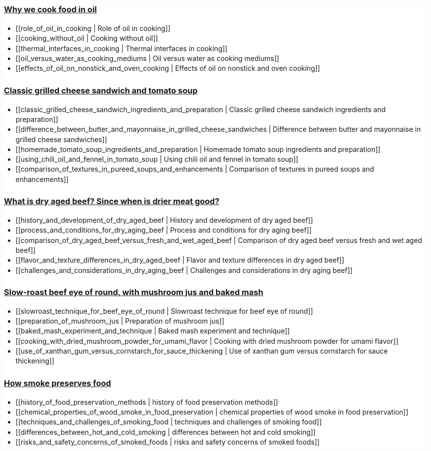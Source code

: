 ### [Why we cook food in oil](https://www.youtube.com/watch?v=ktVSavCov9Y)
- [[role_of_oil_in_cooking | Role of oil in cooking]]
- [[cooking_without_oil | Cooking without oil]]
- [[thermal_interfaces_in_cooking | Thermal interfaces in cooking]]
- [[oil_versus_water_as_cooking_mediums | Oil versus water as cooking mediums]]
- [[effects_of_oil_on_nonstick_and_oven_cooking | Effects of oil on nonstick and oven cooking]]

### [Classic grilled cheese sandwich and tomato soup](https://www.youtube.com/watch?v=r4bGuZSur0E)
- [[classic_grilled_cheese_sandwich_ingredients_and_preparation | Classic grilled cheese sandwich ingredients and preparation]]
- [[difference_between_butter_and_mayonnaise_in_grilled_cheese_sandwiches | Difference between butter and mayonnaise in grilled cheese sandwiches]]
- [[homemade_tomato_soup_ingredients_and_preparation | Homemade tomato soup ingredients and preparation]]
- [[using_chili_oil_and_fennel_in_tomato_soup | Using chili oil and fennel in tomato soup]]
- [[comparison_of_textures_in_pureed_soups_and_enhancements | Comparison of textures in pureed soups and enhancements]]

### [What is dry aged beef? Since when is drier meat good?](https://www.youtube.com/watch?v=EgZeQbwcmz4)
- [[history_and_development_of_dry_aged_beef | History and development of dry aged beef]]
- [[process_and_conditions_for_dry_aging_beef | Process and conditions for dry aging beef]]
- [[comparison_of_dry_aged_beef_versus_fresh_and_wet_aged_beef | Comparison of dry aged beef versus fresh and wet aged beef]]
- [[flavor_and_texture_differences_in_dry_aged_beef | Flavor and texture differences in dry aged beef]]
- [[challenges_and_considerations_in_dry_aging_beef | Challenges and considerations in dry aging beef]]

### [Slow-roast beef eye of round, with mushroom jus and baked mash](https://www.youtube.com/watch?v=X0XpFwKKxXQ)
- [[slowroast_technique_for_beef_eye_of_round | Slowroast technique for beef eye of round]]
- [[preparation_of_mushroom_jus | Preparation of mushroom jus]]
- [[baked_mash_experiment_and_technique | Baked mash experiment and technique]]
- [[cooking_with_dried_mushroom_powder_for_umami_flavor | Cooking with dried mushroom powder for umami flavor]]
- [[use_of_xanthan_gum_versus_cornstarch_for_sauce_thickening | Use of xanthan gum versus cornstarch for sauce thickening]]

### [How smoke preserves food](https://www.youtube.com/watch?v=qNrnwAKBU3Q)
- [[history_of_food_preservation_methods | history of food preservation methods]]
- [[chemical_properties_of_wood_smoke_in_food_preservation | chemical properties of wood smoke in food preservation]]
- [[techniques_and_challenges_of_smoking_food | techniques and challenges of smoking food]]
- [[differences_between_hot_and_cold_smoking | differences between hot and cold smoking]]
- [[risks_and_safety_concerns_of_smoked_foods | risks and safety concerns of smoked foods]]
